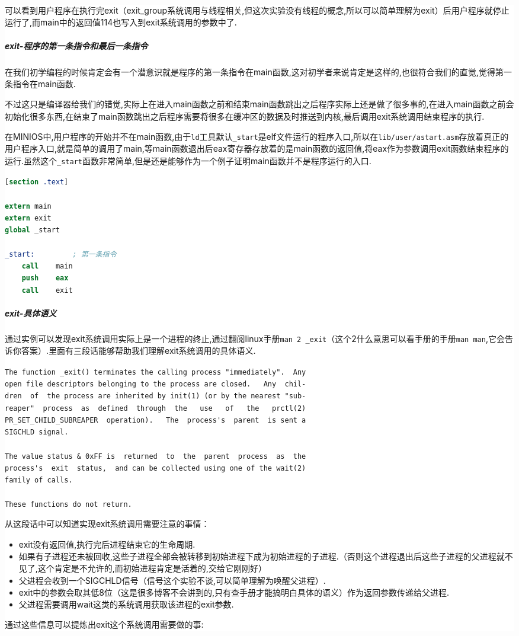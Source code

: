 可以看到用户程序在执行完exit（exit_group系统调用与线程相关,但这次实验没有线程的概念,所以可以简单理解为exit）后用户程序就停止运行了,而main中的返回值114也写入到exit系统调用的参数中了.

##### exit-程序的第一条指令和最后一条指令

在我们初学编程的时候肯定会有一个潜意识就是程序的第一条指令在main函数,这对初学者来说肯定是这样的,也很符合我们的直觉,觉得第一条指令在main函数.

不过这只是编译器给我们的错觉,实际上在进入main函数之前和结束main函数跳出之后程序实际上还是做了很多事的,在进入main函数之前会初始化很多东西,在结束了main函数跳出之后程序需要将很多在缓冲区的数据及时推送到内核,最后调用exit系统调用结束程序的执行.

在MINIOS中,用户程序的开始并不在main函数,由于`ld`工具默认`_start`是elf文件运行的程序入口,所以在`lib/user/astart.asm`存放着真正的用户程序入口,就是简单的调用了main,等main函数退出后eax寄存器存放着的是main函数的返回值,将eax作为参数调用exit函数结束程序的运行.虽然这个`_start`函数非常简单,但是还是能够作为一个例子证明main函数并不是程序运行的入口.

```nasm
[section .text]

extern main
extern exit
global _start

_start:			; 第一条指令
	call	main
	push	eax
	call	exit
```

##### exit-具体语义

通过实例可以发现exit系统调用实际上是一个进程的终止,通过翻阅linux手册`man 2 _exit`（这个2什么意思可以看手册的手册`man man`,它会告诉你答案）.里面有三段话能够帮助我们理解exit系统调用的具体语义.

```
The function _exit() terminates the calling process "immediately".  Any
open file descriptors belonging to the process are closed.   Any  chil‐
dren  of  the process are inherited by init(1) (or by the nearest "sub‐
reaper"  process  as  defined  through  the   use   of   the   prctl(2)
PR_SET_CHILD_SUBREAPER  operation).   The  process's  parent  is sent a
SIGCHLD signal.

The value status & 0xFF is  returned  to  the  parent  process  as  the 
process's  exit  status,  and can be collected using one of the wait(2) 
family of calls.

These functions do not return.
```

从这段话中可以知道实现exit系统调用需要注意的事情：

+ exit没有返回值,执行完后进程结束它的生命周期.
+ 如果有子进程还未被回收,这些子进程全部会被转移到初始进程下成为初始进程的子进程.（否则这个进程退出后这些子进程的父进程就不见了,这个肯定是不允许的,而初始进程肯定是活着的,交给它刚刚好）
+ 父进程会收到一个SIGCHLD信号（信号这个实验不谈,可以简单理解为唤醒父进程）.
+ exit中的参数会取其低8位（这是很多博客不会讲到的,只有查手册才能搞明白具体的语义）作为返回参数传递给父进程.
+ 父进程需要调用wait这类的系统调用获取该进程的exit参数.

通过这些信息可以提炼出exit这个系统调用需要做的事:
